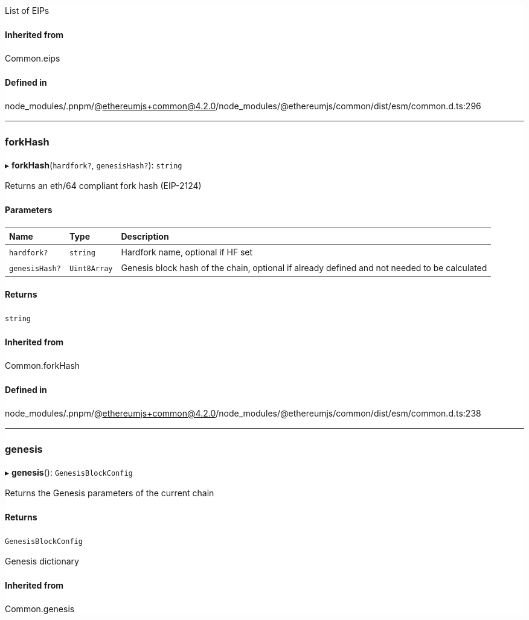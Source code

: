 List of EIPs

#### Inherited from

Common.eips

#### Defined in

node_modules/.pnpm/@ethereumjs+common@4.2.0/node_modules/@ethereumjs/common/dist/esm/common.d.ts:296

___

### forkHash

▸ **forkHash**(`hardfork?`, `genesisHash?`): `string`

Returns an eth/64 compliant fork hash (EIP-2124)

#### Parameters

| Name | Type | Description |
| :------ | :------ | :------ |
| `hardfork?` | `string` | Hardfork name, optional if HF set |
| `genesisHash?` | `Uint8Array` | Genesis block hash of the chain, optional if already defined and not needed to be calculated |

#### Returns

`string`

#### Inherited from

Common.forkHash

#### Defined in

node_modules/.pnpm/@ethereumjs+common@4.2.0/node_modules/@ethereumjs/common/dist/esm/common.d.ts:238

___

### genesis

▸ **genesis**(): `GenesisBlockConfig`

Returns the Genesis parameters of the current chain

#### Returns

`GenesisBlockConfig`

Genesis dictionary

#### Inherited from

Common.genesis

